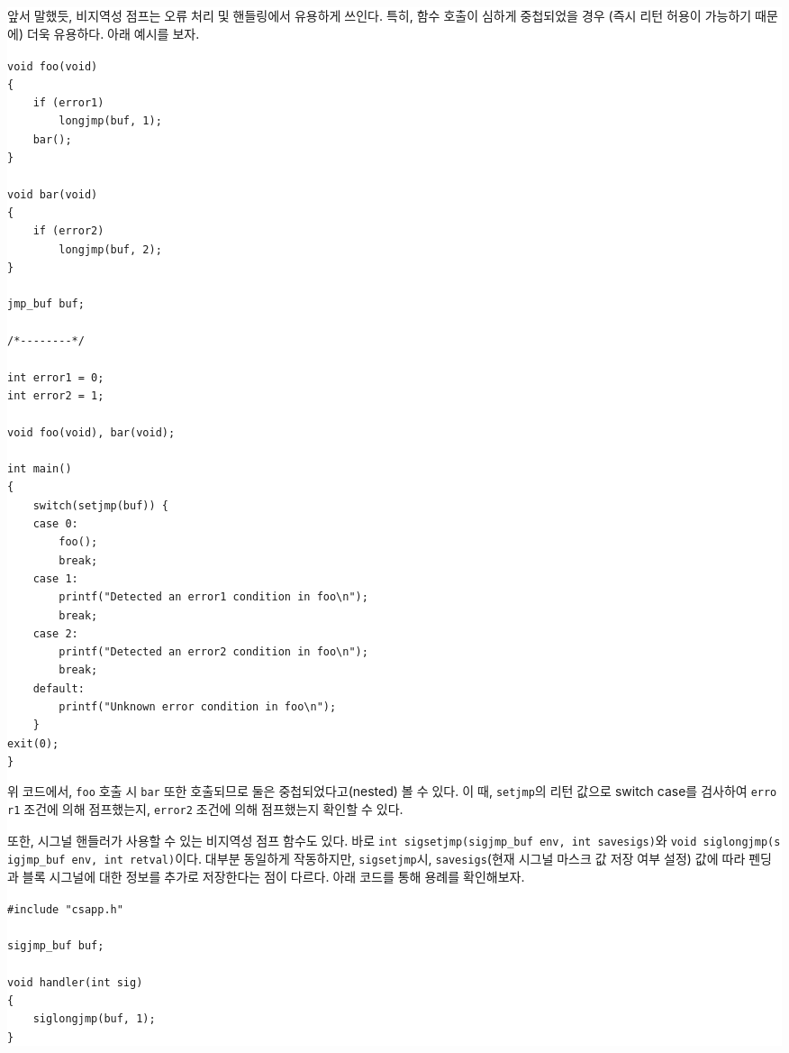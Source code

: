 앞서 말했듯, 비지역성 점프는 오류 처리 및 핸들링에서 유용하게 쓰인다. 특히, 함수 호출이 심하게 중첩되었을 경우 (즉시 리턴 허용이 가능하기 때문에) 더욱 유용하다. 아래 예시를 보자.

    void foo(void)
    {
        if (error1)
            longjmp(buf, 1);
        bar();
    }
    
    void bar(void)
    {
        if (error2)
            longjmp(buf, 2);
    }

    jmp_buf buf;
    
    /*--------*/
    
    int error1 = 0;
    int error2 = 1;

    void foo(void), bar(void);

    int main()
    {
        switch(setjmp(buf)) {
        case 0:
            foo();
            break;
        case 1:
            printf("Detected an error1 condition in foo\n");
            break;
        case 2:
            printf("Detected an error2 condition in foo\n");
            break;
        default:
            printf("Unknown error condition in foo\n");
        }
    exit(0);
    }
    
위 코드에서, `foo` 호출 시 `bar` 또한 호출되므로 둘은 중첩되었다고(nested) 볼 수 있다. 이 때, `setjmp`의 리턴 값으로 switch case를 검사하여 `error1` 조건에 의해 점프했는지, `error2` 조건에 의해 점프했는지 확인할 수 있다.

또한, 시그널 핸들러가 사용할 수 있는 비지역성 점프 함수도 있다. 바로 `int sigsetjmp(sigjmp_buf env, int savesigs)`와 `void siglongjmp(sigjmp_buf env, int retval)`이다. 대부분 동일하게 작동하지만, `sigsetjmp`시, `savesigs`(현재 시그널 마스크 값 저장 여부 설정) 값에 따라 펜딩과 블록 시그널에 대한 정보를 추가로 저장한다는 점이 다르다. 아래 코드를 통해 용례를 확인해보자.

    #include "csapp.h"

    sigjmp_buf buf;

    void handler(int sig)
    {
        siglongjmp(buf, 1);
    }
